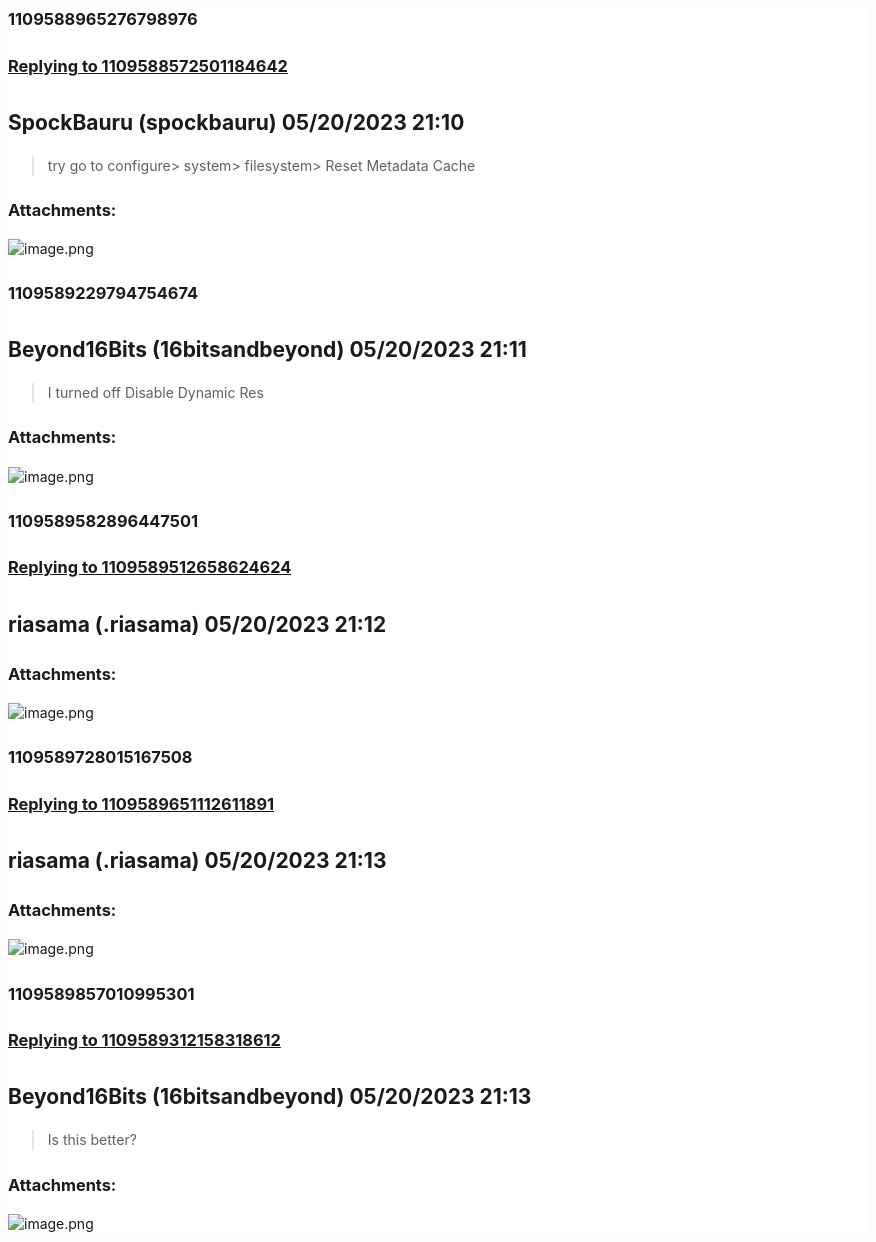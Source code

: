 ### 1109588965276798976
### [Replying to 1109588572501184642](#1109588572501184642)
## SpockBauru (spockbauru) 05/20/2023 21:10 

> try go to configure> system> filesystem> Reset Metadata Cache
### Attachments: 
![image.png](https://yuzudiscordbackup.s3.us-west-2.amazonaws.com/files-game-mods/1109588965276798976_image.png)

### 1109589229794754674
## Beyond16Bits (16bitsandbeyond) 05/20/2023 21:11 

> I turned off Disable Dynamic Res
### Attachments: 
![image.png](https://yuzudiscordbackup.s3.us-west-2.amazonaws.com/files-game-mods/1109589229794754674_image.png)

### 1109589582896447501
### [Replying to 1109589512658624624](#1109589512658624624)
## riasama (.riasama) 05/20/2023 21:12 

> 
### Attachments: 
![image.png](https://yuzudiscordbackup.s3.us-west-2.amazonaws.com/files-game-mods/1109589582896447501_image.png)

### 1109589728015167508
### [Replying to 1109589651112611891](#1109589651112611891)
## riasama (.riasama) 05/20/2023 21:13 

> 
### Attachments: 
![image.png](https://yuzudiscordbackup.s3.us-west-2.amazonaws.com/files-game-mods/1109589728015167508_image.png)

### 1109589857010995301
### [Replying to 1109589312158318612](#1109589312158318612)
## Beyond16Bits (16bitsandbeyond) 05/20/2023 21:13 

> Is this better?
### Attachments: 
![image.png](https://yuzudiscordbackup.s3.us-west-2.amazonaws.com/files-game-mods/1109589857010995301_image.png)
